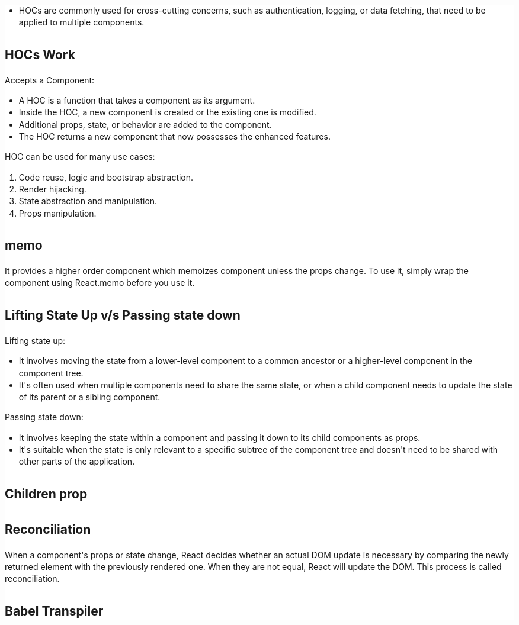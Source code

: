 - HOCs are commonly used for cross-cutting concerns, such as authentication, logging, or data fetching, that need to be applied to multiple components.


HOCs Work
---------

Accepts a Component:
- A HOC is a function that takes a component as its argument.
- Inside the HOC, a new component is created or the existing one is modified.
- Additional props, state, or behavior are added to the component.
- The HOC returns a new component that now possesses the enhanced features.

HOC can be used for many use cases:
1.	Code reuse, logic and bootstrap abstraction.
2.	Render hijacking.
3.	State abstraction and manipulation.
4. Props manipulation.

memo
----

It provides a higher order component which memoizes component unless the props change. To use it, simply
wrap the component using React.memo before you use it.


Lifting State Up v/s Passing state down
---------------------------------------

Lifting state up:
- It involves moving the state from a lower-level component to a common ancestor or a higher-level component in the component tree.
- It's often used when multiple components need to share the same state, or when a child component needs to update the state of its parent or a sibling component.

Passing state down:
- It involves keeping the state within a component and passing it down to its child components as props.
- It's suitable when the state is only relevant to a specific subtree of the component tree and doesn't need to be shared with other parts of the application.


Children prop
-------------

Reconciliation
--------------

When a component's props or state change, React decides whether an actual DOM
update is necessary by comparing the newly returned element with the previously
rendered one. When they are not equal, React will update the DOM. This process is
called reconciliation.

Babel Transpiler
----------------
